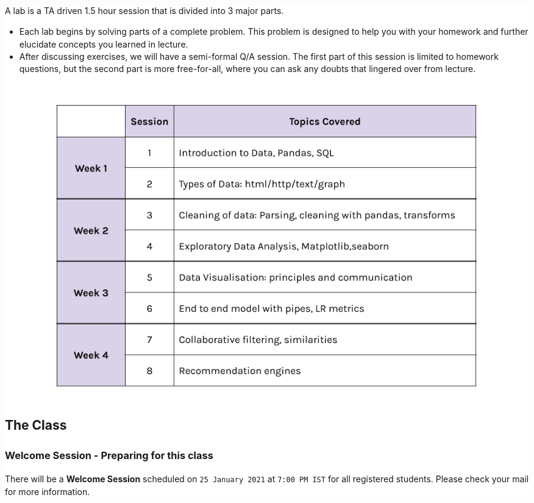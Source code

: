 A lab is a TA driven 1.5 hour session that is divided into 3 major parts. 

- Each lab begins by solving parts of a complete problem. This problem is designed to help you with your homework and further elucidate concepts you learned in lecture.
- After discussing exercises, we will have a semi-formal Q/A session. The first part of this session is limited to homework questions, but the second part is more free-for-all, where you can ask any doubts that lingered over from lecture.

![](/assets/ml1-c1.assets/content.png)

## The Class

### Welcome Session - Preparing for this class 

There will be a **Welcome Session** scheduled on ```25 January 2021``` at ```7:00 PM IST``` for all registered students. Please check your mail for more information.

